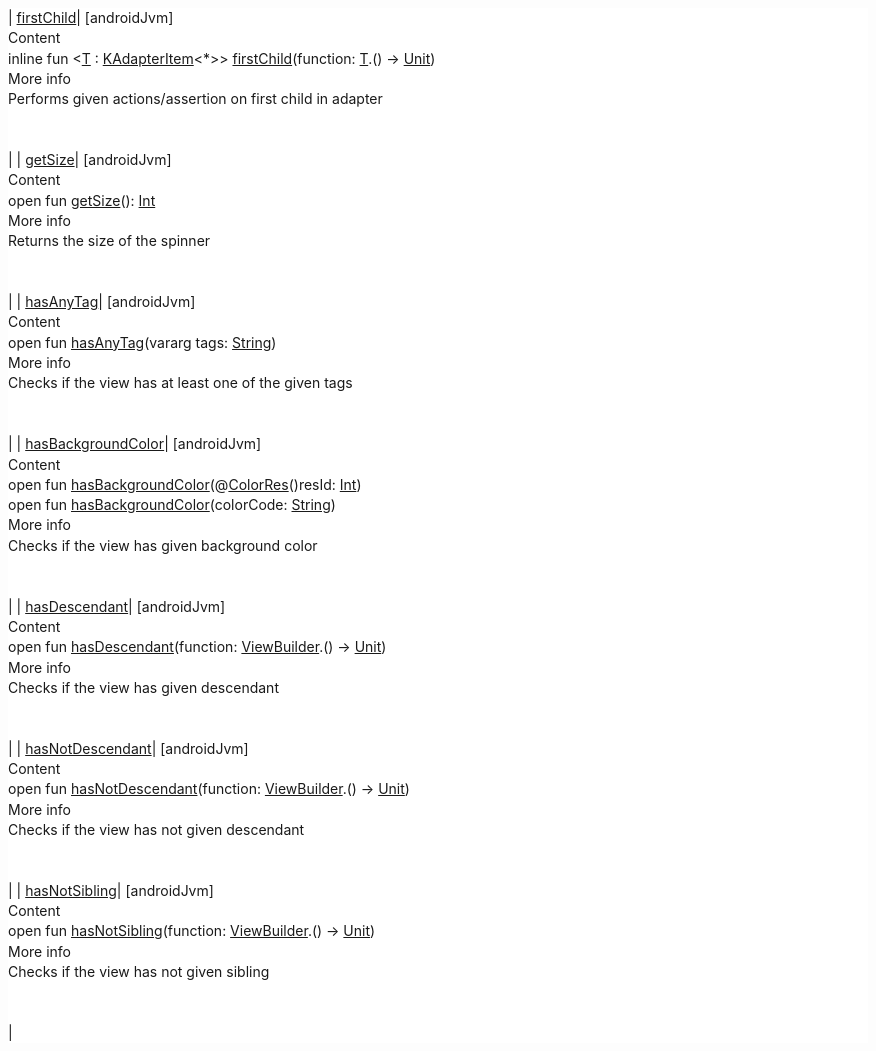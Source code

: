 | <a name="io.github.kakaocup.kakao.spinner/KSpinner/firstChild/#kotlin.Function1[TypeParam(bounds=[io.github.kakaocup.kakao.list.KAdapterItem[*]]),kotlin.Unit]/PointingToDeclaration/"></a>[firstChild](first-child.md)| <a name="io.github.kakaocup.kakao.spinner/KSpinner/firstChild/#kotlin.Function1[TypeParam(bounds=[io.github.kakaocup.kakao.list.KAdapterItem[*]]),kotlin.Unit]/PointingToDeclaration/"></a>[androidJvm]  <br>Content  <br>inline fun <[T](first-child.md) : [KAdapterItem](../../io.github.kakaocup.kakao.list/-k-adapter-item/index.md)<*>> [firstChild](first-child.md)(function: [T](first-child.md).() -> [Unit](https://kotlinlang.org/api/latest/jvm/stdlib/kotlin/-unit/index.html))  <br>More info  <br>Performs given actions/assertion on first child in adapter  <br><br><br>|
| <a name="io.github.kakaocup.kakao.spinner/SpinnerAdapterActions/getSize/#/PointingToDeclaration/"></a>[getSize](../-spinner-adapter-actions/get-size.md)| <a name="io.github.kakaocup.kakao.spinner/SpinnerAdapterActions/getSize/#/PointingToDeclaration/"></a>[androidJvm]  <br>Content  <br>open fun [getSize](../-spinner-adapter-actions/get-size.md)(): [Int](https://kotlinlang.org/api/latest/jvm/stdlib/kotlin/-int/index.html)  <br>More info  <br>Returns the size of the spinner  <br><br><br>|
| <a name="io.github.kakaocup.kakao.common.assertions/BaseAssertions/hasAnyTag/#kotlin.Array[kotlin.String]/PointingToDeclaration/"></a>[hasAnyTag](../../io.github.kakaocup.kakao.common.assertions/-base-assertions/has-any-tag.md)| <a name="io.github.kakaocup.kakao.common.assertions/BaseAssertions/hasAnyTag/#kotlin.Array[kotlin.String]/PointingToDeclaration/"></a>[androidJvm]  <br>Content  <br>open fun [hasAnyTag](../../io.github.kakaocup.kakao.common.assertions/-base-assertions/has-any-tag.md)(vararg tags: [String](https://kotlinlang.org/api/latest/jvm/stdlib/kotlin/-string/index.html))  <br>More info  <br>Checks if the view has at least one of the given tags  <br><br><br>|
| <a name="io.github.kakaocup.kakao.common.assertions/BaseAssertions/hasBackgroundColor/#kotlin.Int/PointingToDeclaration/"></a>[hasBackgroundColor](../../io.github.kakaocup.kakao.common.assertions/-base-assertions/has-background-color.md)| <a name="io.github.kakaocup.kakao.common.assertions/BaseAssertions/hasBackgroundColor/#kotlin.Int/PointingToDeclaration/"></a>[androidJvm]  <br>Content  <br>open fun [hasBackgroundColor](../../io.github.kakaocup.kakao.common.assertions/-base-assertions/has-background-color.md)(@[ColorRes](https://developer.android.com/reference/kotlin/androidx/annotation/ColorRes.html)()resId: [Int](https://kotlinlang.org/api/latest/jvm/stdlib/kotlin/-int/index.html))  <br>open fun [hasBackgroundColor](../../io.github.kakaocup.kakao.common.assertions/-base-assertions/has-background-color.md)(colorCode: [String](https://kotlinlang.org/api/latest/jvm/stdlib/kotlin/-string/index.html))  <br>More info  <br>Checks if the view has given background color  <br><br><br>|
| <a name="io.github.kakaocup.kakao.common.assertions/BaseAssertions/hasDescendant/#kotlin.Function1[io.github.kakaocup.kakao.common.builders.ViewBuilder,kotlin.Unit]/PointingToDeclaration/"></a>[hasDescendant](../../io.github.kakaocup.kakao.common.assertions/-base-assertions/has-descendant.md)| <a name="io.github.kakaocup.kakao.common.assertions/BaseAssertions/hasDescendant/#kotlin.Function1[io.github.kakaocup.kakao.common.builders.ViewBuilder,kotlin.Unit]/PointingToDeclaration/"></a>[androidJvm]  <br>Content  <br>open fun [hasDescendant](../../io.github.kakaocup.kakao.common.assertions/-base-assertions/has-descendant.md)(function: [ViewBuilder](../../io.github.kakaocup.kakao.common.builders/-view-builder/index.md).() -> [Unit](https://kotlinlang.org/api/latest/jvm/stdlib/kotlin/-unit/index.html))  <br>More info  <br>Checks if the view has given descendant  <br><br><br>|
| <a name="io.github.kakaocup.kakao.common.assertions/BaseAssertions/hasNotDescendant/#kotlin.Function1[io.github.kakaocup.kakao.common.builders.ViewBuilder,kotlin.Unit]/PointingToDeclaration/"></a>[hasNotDescendant](../../io.github.kakaocup.kakao.common.assertions/-base-assertions/has-not-descendant.md)| <a name="io.github.kakaocup.kakao.common.assertions/BaseAssertions/hasNotDescendant/#kotlin.Function1[io.github.kakaocup.kakao.common.builders.ViewBuilder,kotlin.Unit]/PointingToDeclaration/"></a>[androidJvm]  <br>Content  <br>open fun [hasNotDescendant](../../io.github.kakaocup.kakao.common.assertions/-base-assertions/has-not-descendant.md)(function: [ViewBuilder](../../io.github.kakaocup.kakao.common.builders/-view-builder/index.md).() -> [Unit](https://kotlinlang.org/api/latest/jvm/stdlib/kotlin/-unit/index.html))  <br>More info  <br>Checks if the view has not given descendant  <br><br><br>|
| <a name="io.github.kakaocup.kakao.common.assertions/BaseAssertions/hasNotSibling/#kotlin.Function1[io.github.kakaocup.kakao.common.builders.ViewBuilder,kotlin.Unit]/PointingToDeclaration/"></a>[hasNotSibling](../../io.github.kakaocup.kakao.common.assertions/-base-assertions/has-not-sibling.md)| <a name="io.github.kakaocup.kakao.common.assertions/BaseAssertions/hasNotSibling/#kotlin.Function1[io.github.kakaocup.kakao.common.builders.ViewBuilder,kotlin.Unit]/PointingToDeclaration/"></a>[androidJvm]  <br>Content  <br>open fun [hasNotSibling](../../io.github.kakaocup.kakao.common.assertions/-base-assertions/has-not-sibling.md)(function: [ViewBuilder](../../io.github.kakaocup.kakao.common.builders/-view-builder/index.md).() -> [Unit](https://kotlinlang.org/api/latest/jvm/stdlib/kotlin/-unit/index.html))  <br>More info  <br>Checks if the view has not given sibling  <br><br><br>|